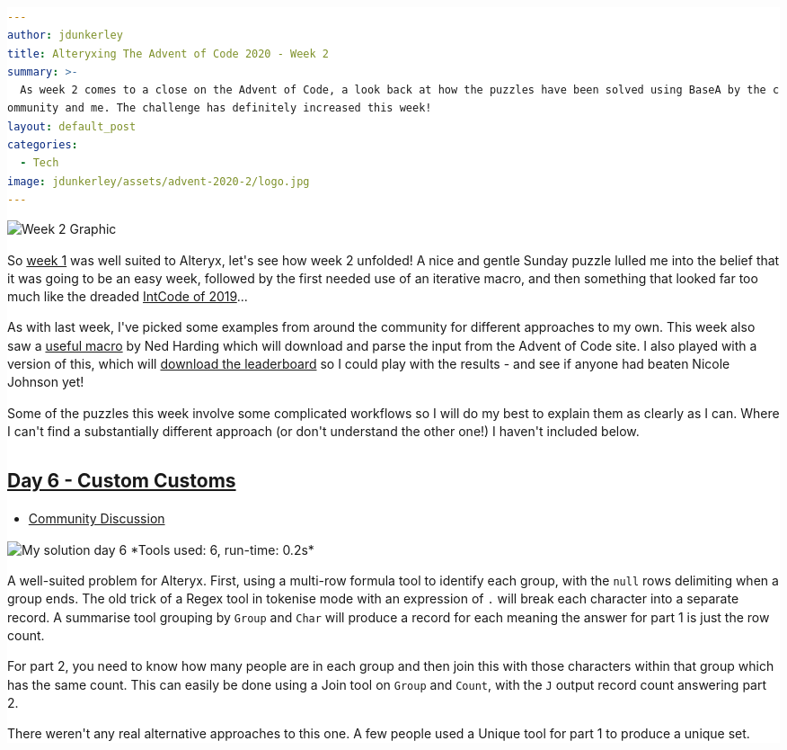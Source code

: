 ```yaml
---
author: jdunkerley
title: Alteryxing The Advent of Code 2020 - Week 2
summary: >-
  As week 2 comes to a close on the Advent of Code, a look back at how the puzzles have been solved using BaseA by the community and me. The challenge has definitely increased this week!
layout: default_post
categories:
  - Tech
image: jdunkerley/assets/advent-2020-2/logo.jpg
---
```


<img src="{{ site.baseurl }}/jdunkerley/assets/advent-2020-2/logo.jpg" alt="Week 2 Graphic" />

So [week 1](https://jdunkerley.co.uk/2020/12/05/alteryxing-the-advent-of-code-2020-week-1/) was well suited to Alteryx, let's see how week 2 unfolded! A nice and gentle Sunday puzzle lulled me into the belief that it was going to be an easy week, followed by the first needed use of an iterative macro, and then something that looked far too much like the dreaded [IntCode of 2019](https://adventofcode.com/2019/day/2)...

As with last week, I've picked some examples from around the community for different approaches to my own. This week also saw a [useful macro](https://github.com/NedHarding/Advent2020/blob/main/AdventOfCodeInput.yxmc) by Ned Harding which will download and parse the input from the Advent of Code site. I also played with a version of this, which will [download the leaderboard](https://github.com/jdunkerley/adventofcode/blob/master/Build%20Leaderboard.yxmd) so I could play with the results - and see if anyone had beaten Nicole Johnson yet!

Some of the puzzles this week involve some complicated workflows so I will do my best to explain them as clearly as I can. Where I can't find a substantially different approach (or don't understand the other one!) I haven't included below.

## [Day 6 - Custom Customs](https://adventofcode.com/2020/day/6)
- [Community Discussion](https://community.alteryx.com/t5/General-Discussions/Advent-of-Code-2020-BaseA-Style-Day-6/m-p/676470)

<img src="{{ site.baseurl }}/jdunkerley/assets/advent-2020-2/day6.jd.jpg" alt="My solution day 6" />
*Tools used: 6, run-time: 0.2s*

A well-suited problem for Alteryx. First, using a multi-row formula tool to identify each group, with the `null` rows delimiting when a group ends. The old trick of a Regex tool in tokenise mode with an expression of `.` will break each character into a separate record. A summarise tool grouping by `Group` and `Char` will produce a record for each meaning the answer for part 1 is just the row count.

For part 2, you need to know how many people are in each group and then join this with those characters within that group which has the same count. This can easily be done using a Join tool on `Group` and `Count`, with the `J` output record count answering part 2.

There weren't any real alternative approaches to this one. A few people used a Unique tool for part 1 to produce a unique set.

